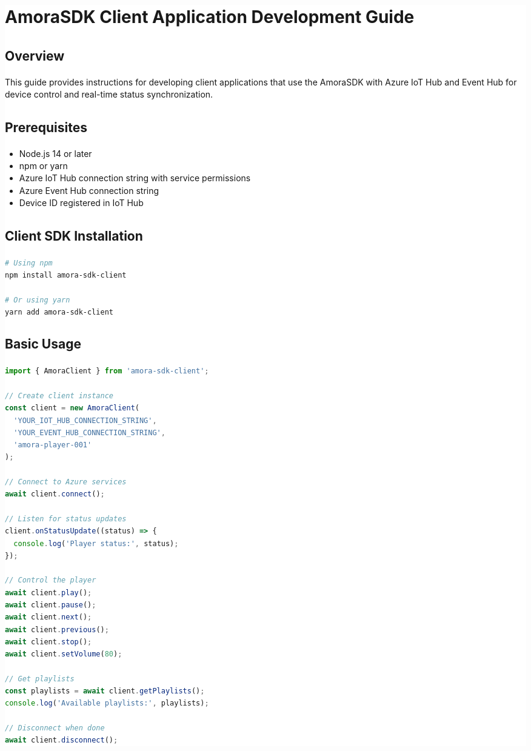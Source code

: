 # AmoraSDK Client Application Development Guide

## Overview

This guide provides instructions for developing client applications that use the AmoraSDK with Azure IoT Hub and Event Hub for device control and real-time status synchronization.

## Prerequisites

- Node.js 14 or later
- npm or yarn
- Azure IoT Hub connection string with service permissions
- Azure Event Hub connection string
- Device ID registered in IoT Hub

## Client SDK Installation

```bash
# Using npm
npm install amora-sdk-client

# Or using yarn
yarn add amora-sdk-client
```

## Basic Usage

```typescript
import { AmoraClient } from 'amora-sdk-client';

// Create client instance
const client = new AmoraClient(
  'YOUR_IOT_HUB_CONNECTION_STRING',
  'YOUR_EVENT_HUB_CONNECTION_STRING',
  'amora-player-001'
);

// Connect to Azure services
await client.connect();

// Listen for status updates
client.onStatusUpdate((status) => {
  console.log('Player status:', status);
});

// Control the player
await client.play();
await client.pause();
await client.next();
await client.previous();
await client.stop();
await client.setVolume(80);

// Get playlists
const playlists = await client.getPlaylists();
console.log('Available playlists:', playlists);

// Disconnect when done
await client.disconnect();
```
